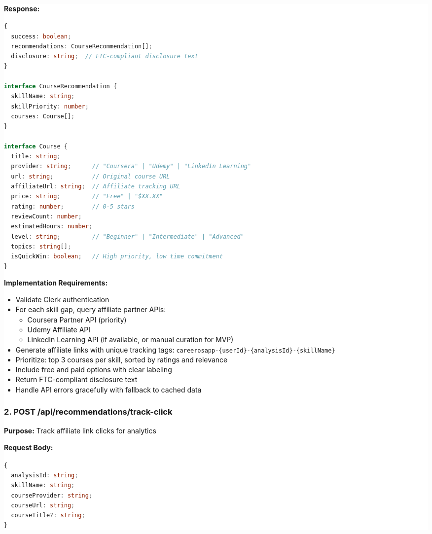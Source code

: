 **Response:**
```typescript
{
  success: boolean;
  recommendations: CourseRecommendation[];
  disclosure: string;  // FTC-compliant disclosure text
}

interface CourseRecommendation {
  skillName: string;
  skillPriority: number;
  courses: Course[];
}

interface Course {
  title: string;
  provider: string;      // "Coursera" | "Udemy" | "LinkedIn Learning"
  url: string;           // Original course URL
  affiliateUrl: string;  // Affiliate tracking URL
  price: string;         // "Free" | "$XX.XX"
  rating: number;        // 0-5 stars
  reviewCount: number;
  estimatedHours: number;
  level: string;         // "Beginner" | "Intermediate" | "Advanced"
  topics: string[];
  isQuickWin: boolean;   // High priority, low time commitment
}
```

**Implementation Requirements:**
- Validate Clerk authentication
- For each skill gap, query affiliate partner APIs:
  - Coursera Partner API (priority)
  - Udemy Affiliate API
  - LinkedIn Learning API (if available, or manual curation for MVP)
- Generate affiliate links with unique tracking tags: `careerosapp-{userId}-{analysisId}-{skillName}`
- Prioritize: top 3 courses per skill, sorted by ratings and relevance
- Include free and paid options with clear labeling
- Return FTC-compliant disclosure text
- Handle API errors gracefully with fallback to cached data

### 2. POST /api/recommendations/track-click
**Purpose:** Track affiliate link clicks for analytics

**Request Body:**
```typescript
{
  analysisId: string;
  skillName: string;
  courseProvider: string;
  courseUrl: string;
  courseTitle?: string;
}
```
